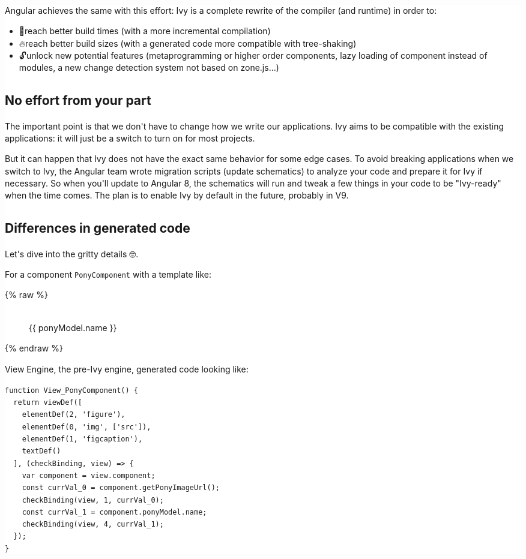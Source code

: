 Angular achieves the same with this effort:
Ivy is a complete rewrite of the compiler (and runtime) in order to:

- 🚀reach better build times (with a more incremental compilation)
- 🔥reach better build sizes (with a generated code more compatible with tree-shaking)
- 🔓unlock new potential features (metaprogramming or higher order components, lazy loading of component instead of modules, a new change detection system not based on zone.js...)


## No effort from your part

The important point is that we don't have to change how we write our applications.
Ivy aims to be compatible with the existing applications:
it will just be a switch to turn on for most projects.

But it can happen that Ivy does not have the exact same behavior for some edge cases.
To avoid breaking applications when we switch to Ivy,
the Angular team wrote migration scripts (update schematics) to analyze your code
and prepare it for Ivy if necessary.
So when you'll update to Angular 8,
the schematics will run and tweak a few things in your code to be "Ivy-ready"
when the time comes.
The plan is to enable Ivy by default in the future,
probably in V9.


## Differences in generated code

Let's dive into the gritty details 🤓.

For a component `PonyComponent` with a template like:

{% raw %}
  <figure>
    <img [src]="getPonyImageUrl()">
    <figcaption>{{ ponyModel.name }}</figcaption>
  </figure>
{% endraw %}

View Engine, the pre-Ivy engine, generated code looking like:

    function View_PonyComponent() {
      return viewDef([
        elementDef(2, 'figure'),
        elementDef(0, 'img', ['src']),
        elementDef(1, 'figcaption'),
        textDef()
      ], (checkBinding, view) => {
        var component = view.component;
        const currVal_0 = component.getPonyImageUrl();
        checkBinding(view, 1, currVal_0);
        const currVal_1 = component.ponyModel.name;
        checkBinding(view, 4, currVal_1);
      });
    }
